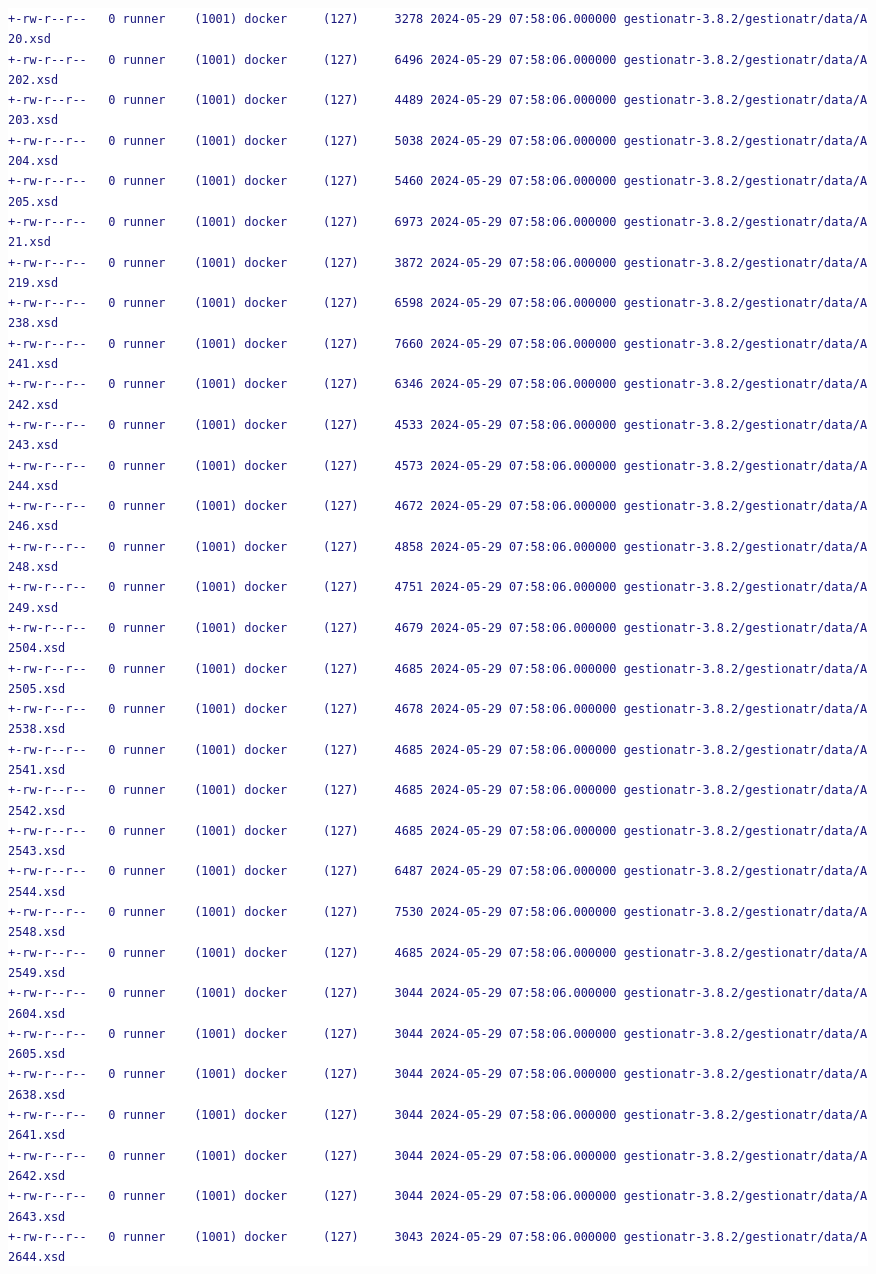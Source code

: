 ```diff
+-rw-r--r--   0 runner    (1001) docker     (127)     3278 2024-05-29 07:58:06.000000 gestionatr-3.8.2/gestionatr/data/A20.xsd
+-rw-r--r--   0 runner    (1001) docker     (127)     6496 2024-05-29 07:58:06.000000 gestionatr-3.8.2/gestionatr/data/A202.xsd
+-rw-r--r--   0 runner    (1001) docker     (127)     4489 2024-05-29 07:58:06.000000 gestionatr-3.8.2/gestionatr/data/A203.xsd
+-rw-r--r--   0 runner    (1001) docker     (127)     5038 2024-05-29 07:58:06.000000 gestionatr-3.8.2/gestionatr/data/A204.xsd
+-rw-r--r--   0 runner    (1001) docker     (127)     5460 2024-05-29 07:58:06.000000 gestionatr-3.8.2/gestionatr/data/A205.xsd
+-rw-r--r--   0 runner    (1001) docker     (127)     6973 2024-05-29 07:58:06.000000 gestionatr-3.8.2/gestionatr/data/A21.xsd
+-rw-r--r--   0 runner    (1001) docker     (127)     3872 2024-05-29 07:58:06.000000 gestionatr-3.8.2/gestionatr/data/A219.xsd
+-rw-r--r--   0 runner    (1001) docker     (127)     6598 2024-05-29 07:58:06.000000 gestionatr-3.8.2/gestionatr/data/A238.xsd
+-rw-r--r--   0 runner    (1001) docker     (127)     7660 2024-05-29 07:58:06.000000 gestionatr-3.8.2/gestionatr/data/A241.xsd
+-rw-r--r--   0 runner    (1001) docker     (127)     6346 2024-05-29 07:58:06.000000 gestionatr-3.8.2/gestionatr/data/A242.xsd
+-rw-r--r--   0 runner    (1001) docker     (127)     4533 2024-05-29 07:58:06.000000 gestionatr-3.8.2/gestionatr/data/A243.xsd
+-rw-r--r--   0 runner    (1001) docker     (127)     4573 2024-05-29 07:58:06.000000 gestionatr-3.8.2/gestionatr/data/A244.xsd
+-rw-r--r--   0 runner    (1001) docker     (127)     4672 2024-05-29 07:58:06.000000 gestionatr-3.8.2/gestionatr/data/A246.xsd
+-rw-r--r--   0 runner    (1001) docker     (127)     4858 2024-05-29 07:58:06.000000 gestionatr-3.8.2/gestionatr/data/A248.xsd
+-rw-r--r--   0 runner    (1001) docker     (127)     4751 2024-05-29 07:58:06.000000 gestionatr-3.8.2/gestionatr/data/A249.xsd
+-rw-r--r--   0 runner    (1001) docker     (127)     4679 2024-05-29 07:58:06.000000 gestionatr-3.8.2/gestionatr/data/A2504.xsd
+-rw-r--r--   0 runner    (1001) docker     (127)     4685 2024-05-29 07:58:06.000000 gestionatr-3.8.2/gestionatr/data/A2505.xsd
+-rw-r--r--   0 runner    (1001) docker     (127)     4678 2024-05-29 07:58:06.000000 gestionatr-3.8.2/gestionatr/data/A2538.xsd
+-rw-r--r--   0 runner    (1001) docker     (127)     4685 2024-05-29 07:58:06.000000 gestionatr-3.8.2/gestionatr/data/A2541.xsd
+-rw-r--r--   0 runner    (1001) docker     (127)     4685 2024-05-29 07:58:06.000000 gestionatr-3.8.2/gestionatr/data/A2542.xsd
+-rw-r--r--   0 runner    (1001) docker     (127)     4685 2024-05-29 07:58:06.000000 gestionatr-3.8.2/gestionatr/data/A2543.xsd
+-rw-r--r--   0 runner    (1001) docker     (127)     6487 2024-05-29 07:58:06.000000 gestionatr-3.8.2/gestionatr/data/A2544.xsd
+-rw-r--r--   0 runner    (1001) docker     (127)     7530 2024-05-29 07:58:06.000000 gestionatr-3.8.2/gestionatr/data/A2548.xsd
+-rw-r--r--   0 runner    (1001) docker     (127)     4685 2024-05-29 07:58:06.000000 gestionatr-3.8.2/gestionatr/data/A2549.xsd
+-rw-r--r--   0 runner    (1001) docker     (127)     3044 2024-05-29 07:58:06.000000 gestionatr-3.8.2/gestionatr/data/A2604.xsd
+-rw-r--r--   0 runner    (1001) docker     (127)     3044 2024-05-29 07:58:06.000000 gestionatr-3.8.2/gestionatr/data/A2605.xsd
+-rw-r--r--   0 runner    (1001) docker     (127)     3044 2024-05-29 07:58:06.000000 gestionatr-3.8.2/gestionatr/data/A2638.xsd
+-rw-r--r--   0 runner    (1001) docker     (127)     3044 2024-05-29 07:58:06.000000 gestionatr-3.8.2/gestionatr/data/A2641.xsd
+-rw-r--r--   0 runner    (1001) docker     (127)     3044 2024-05-29 07:58:06.000000 gestionatr-3.8.2/gestionatr/data/A2642.xsd
+-rw-r--r--   0 runner    (1001) docker     (127)     3044 2024-05-29 07:58:06.000000 gestionatr-3.8.2/gestionatr/data/A2643.xsd
+-rw-r--r--   0 runner    (1001) docker     (127)     3043 2024-05-29 07:58:06.000000 gestionatr-3.8.2/gestionatr/data/A2644.xsd
```